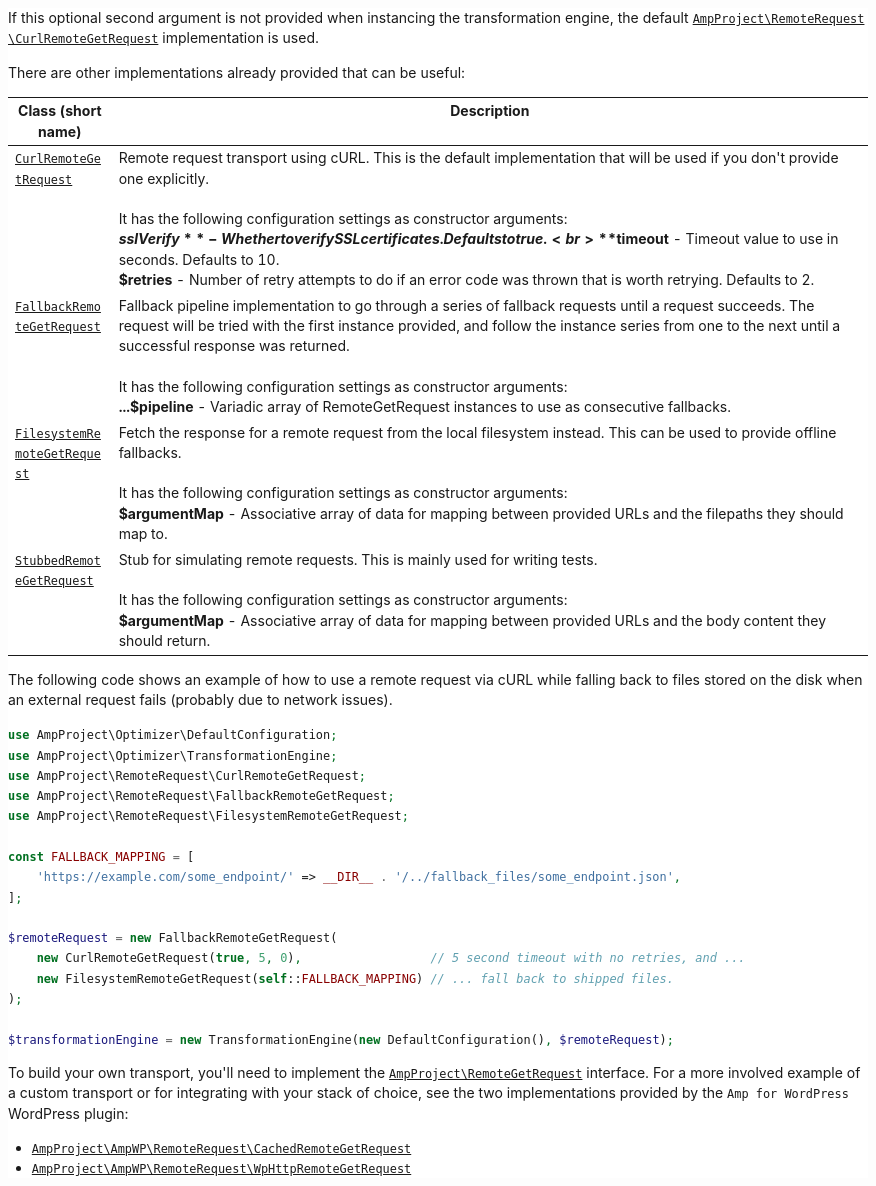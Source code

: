 If this optional second argument is not provided when instancing the transformation engine, the default [`AmpProject\RemoteRequest\CurlRemoteGetRequest`](https://github.com/ampproject/amp-toolbox-php/blob/main/src/RemoteRequest/CurlRemoteGetRequest.php) implementation is used.

There are other implementations already provided that can be useful:

| Class (short name) | Description |
|-------|-------------|
| [`CurlRemoteGetRequest`](https://github.com/ampproject/amp-toolbox-php/blob/main/src/RemoteRequest/CurlRemoteGetRequest.php) | Remote request transport using cURL. This is the default implementation that will be used if you don't provide one explicitly.<br><br>It has the following configuration settings as constructor arguments:<br>**$sslVerify** - Whether to verify SSL certificates. Defaults to true.<br>**$timeout** - Timeout value to use in seconds. Defaults to 10.<br>**$retries** - Number of retry attempts to do if an error code was thrown that is worth retrying. Defaults to 2. |
| [`FallbackRemoteGetRequest`](https://github.com/ampproject/amp-toolbox-php/blob/main/src/RemoteRequest/FallbackRemoteGetRequest.php) | Fallback pipeline implementation to go through a series of fallback requests until a request succeeds. The request will be tried with the first instance provided, and follow the instance series from one to the next until a successful response was returned.<br><br>It has the following configuration settings as constructor arguments:<br>**...$pipeline** - Variadic array of RemoteGetRequest instances to use as consecutive fallbacks. |
| [`FilesystemRemoteGetRequest`](https://github.com/ampproject/amp-toolbox-php/blob/main/src/RemoteRequest/FilesystemRemoteGetRequest.php) | Fetch the response for a remote request from the local filesystem instead. This can be used to provide offline fallbacks.<br><br>It has the following configuration settings as constructor arguments:<br>**$argumentMap** - Associative array of data for mapping between provided URLs and the filepaths they should map to. |
| [`StubbedRemoteGetRequest`](https://github.com/ampproject/amp-toolbox-php/blob/main/src/RemoteRequest/StubbedRemoteGetRequest.php) | Stub for simulating remote requests. This is mainly used for writing tests.<br><br>It has the following configuration settings as constructor arguments:<br>**$argumentMap** - Associative array of data for mapping between provided URLs and the body content they should return. |

The following code shows an example of how to use a remote request via cURL while falling back to files stored on the disk when an external request fails (probably due to network issues).

```php
use AmpProject\Optimizer\DefaultConfiguration;
use AmpProject\Optimizer\TransformationEngine;
use AmpProject\RemoteRequest\CurlRemoteGetRequest;
use AmpProject\RemoteRequest\FallbackRemoteGetRequest;
use AmpProject\RemoteRequest\FilesystemRemoteGetRequest;

const FALLBACK_MAPPING = [
    'https://example.com/some_endpoint/' => __DIR__ . '/../fallback_files/some_endpoint.json',
];

$remoteRequest = new FallbackRemoteGetRequest(
    new CurlRemoteGetRequest(true, 5, 0),                  // 5 second timeout with no retries, and ...
    new FilesystemRemoteGetRequest(self::FALLBACK_MAPPING) // ... fall back to shipped files.
);

$transformationEngine = new TransformationEngine(new DefaultConfiguration(), $remoteRequest);
```

To build your own transport, you'll need to implement the [`AmpProject\RemoteGetRequest`](https://github.com/ampproject/amp-toolbox-php/blob/main/src/RemoteGetRequest.php) interface. For a more involved example of a custom transport or for integrating with your stack of choice, see the two implementations provided by the `Amp for WordPress` WordPress plugin:

- [`AmpProject\AmpWP\RemoteRequest\CachedRemoteGetRequest`](https://github.com/ampproject/amp-wp/blob/develop/src/RemoteRequest/CachedRemoteGetRequest.php)
- [`AmpProject\AmpWP\RemoteRequest\WpHttpRemoteGetRequest`](https://github.com/ampproject/amp-wp/blob/develop/src/RemoteRequest/WpHttpRemoteGetRequest.php)




